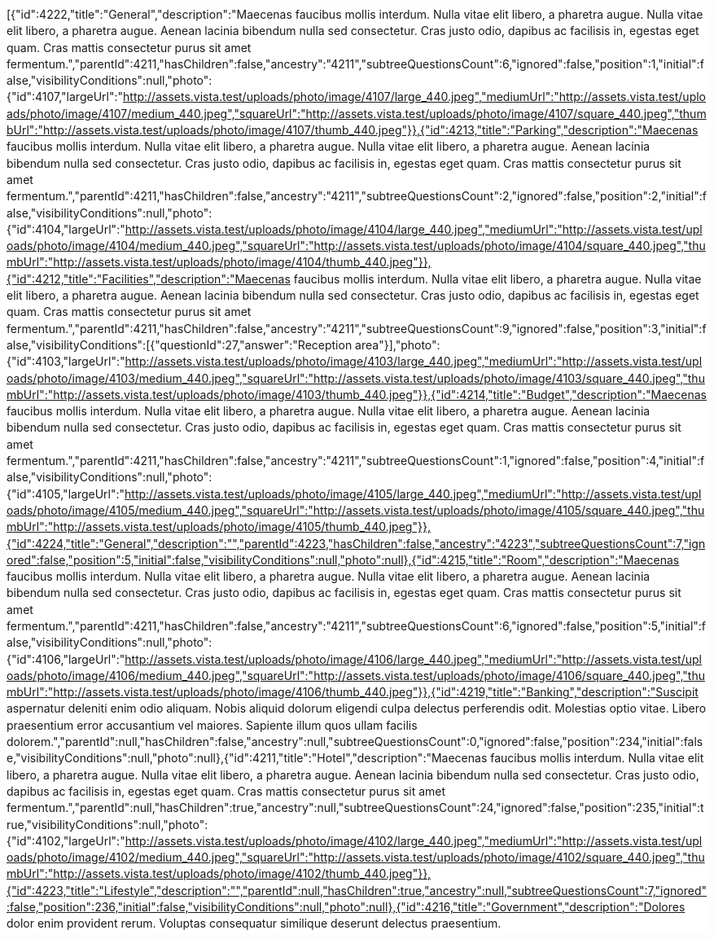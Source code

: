 
[{"id":4222,"title":"General","description":"Maecenas faucibus mollis interdum. Nulla vitae elit libero, a pharetra augue. Nulla vitae elit libero, a pharetra augue. Aenean lacinia bibendum nulla sed consectetur. Cras justo odio, dapibus ac facilisis in, egestas eget quam. Cras mattis consectetur purus sit amet fermentum.","parentId":4211,"hasChildren":false,"ancestry":"4211","subtreeQuestionsCount":6,"ignored":false,"position":1,"initial":false,"visibilityConditions":null,"photo":{"id":4107,"largeUrl":"http://assets.vista.test/uploads/photo/image/4107/large_440.jpeg","mediumUrl":"http://assets.vista.test/uploads/photo/image/4107/medium_440.jpeg","squareUrl":"http://assets.vista.test/uploads/photo/image/4107/square_440.jpeg","thumbUrl":"http://assets.vista.test/uploads/photo/image/4107/thumb_440.jpeg"}},{"id":4213,"title":"Parking","description":"Maecenas faucibus mollis interdum. Nulla vitae elit libero, a pharetra augue. Nulla vitae elit libero, a pharetra augue. Aenean lacinia bibendum nulla sed consectetur. Cras justo odio, dapibus ac facilisis in, egestas eget quam. Cras mattis consectetur purus sit amet fermentum.","parentId":4211,"hasChildren":false,"ancestry":"4211","subtreeQuestionsCount":2,"ignored":false,"position":2,"initial":false,"visibilityConditions":null,"photo":{"id":4104,"largeUrl":"http://assets.vista.test/uploads/photo/image/4104/large_440.jpeg","mediumUrl":"http://assets.vista.test/uploads/photo/image/4104/medium_440.jpeg","squareUrl":"http://assets.vista.test/uploads/photo/image/4104/square_440.jpeg","thumbUrl":"http://assets.vista.test/uploads/photo/image/4104/thumb_440.jpeg"}},{"id":4212,"title":"Facilities","description":"Maecenas faucibus mollis interdum. Nulla vitae elit libero, a pharetra augue. Nulla vitae elit libero, a pharetra augue. Aenean lacinia bibendum nulla sed consectetur. Cras justo odio, dapibus ac facilisis in, egestas eget quam. Cras mattis consectetur purus sit amet fermentum.","parentId":4211,"hasChildren":false,"ancestry":"4211","subtreeQuestionsCount":9,"ignored":false,"position":3,"initial":false,"visibilityConditions":[{"questionId":27,"answer":"Reception area"}],"photo":{"id":4103,"largeUrl":"http://assets.vista.test/uploads/photo/image/4103/large_440.jpeg","mediumUrl":"http://assets.vista.test/uploads/photo/image/4103/medium_440.jpeg","squareUrl":"http://assets.vista.test/uploads/photo/image/4103/square_440.jpeg","thumbUrl":"http://assets.vista.test/uploads/photo/image/4103/thumb_440.jpeg"}},{"id":4214,"title":"Budget","description":"Maecenas faucibus mollis interdum. Nulla vitae elit libero, a pharetra augue. Nulla vitae elit libero, a pharetra augue. Aenean lacinia bibendum nulla sed consectetur. Cras justo odio, dapibus ac facilisis in, egestas eget quam. Cras mattis consectetur purus sit amet fermentum.","parentId":4211,"hasChildren":false,"ancestry":"4211","subtreeQuestionsCount":1,"ignored":false,"position":4,"initial":false,"visibilityConditions":null,"photo":{"id":4105,"largeUrl":"http://assets.vista.test/uploads/photo/image/4105/large_440.jpeg","mediumUrl":"http://assets.vista.test/uploads/photo/image/4105/medium_440.jpeg","squareUrl":"http://assets.vista.test/uploads/photo/image/4105/square_440.jpeg","thumbUrl":"http://assets.vista.test/uploads/photo/image/4105/thumb_440.jpeg"}},{"id":4224,"title":"General","description":"","parentId":4223,"hasChildren":false,"ancestry":"4223","subtreeQuestionsCount":7,"ignored":false,"position":5,"initial":false,"visibilityConditions":null,"photo":null},{"id":4215,"title":"Room","description":"Maecenas faucibus mollis interdum. Nulla vitae elit libero, a pharetra augue. Nulla vitae elit libero, a pharetra augue. Aenean lacinia bibendum nulla sed consectetur. Cras justo odio, dapibus ac facilisis in, egestas eget quam. Cras mattis consectetur purus sit amet fermentum.","parentId":4211,"hasChildren":false,"ancestry":"4211","subtreeQuestionsCount":6,"ignored":false,"position":5,"initial":false,"visibilityConditions":null,"photo":{"id":4106,"largeUrl":"http://assets.vista.test/uploads/photo/image/4106/large_440.jpeg","mediumUrl":"http://assets.vista.test/uploads/photo/image/4106/medium_440.jpeg","squareUrl":"http://assets.vista.test/uploads/photo/image/4106/square_440.jpeg","thumbUrl":"http://assets.vista.test/uploads/photo/image/4106/thumb_440.jpeg"}},{"id":4219,"title":"Banking","description":"Suscipit aspernatur deleniti enim odio aliquam. Nobis aliquid dolorum eligendi culpa delectus perferendis odit. Molestias optio vitae. Libero praesentium error accusantium vel maiores. Sapiente illum quos ullam facilis dolorem.","parentId":null,"hasChildren":false,"ancestry":null,"subtreeQuestionsCount":0,"ignored":false,"position":234,"initial":false,"visibilityConditions":null,"photo":null},{"id":4211,"title":"Hotel","description":"Maecenas faucibus mollis interdum. Nulla vitae elit libero, a pharetra augue. Nulla vitae elit libero, a pharetra augue. Aenean lacinia bibendum nulla sed consectetur. Cras justo odio, dapibus ac facilisis in, egestas eget quam. Cras mattis consectetur purus sit amet fermentum.","parentId":null,"hasChildren":true,"ancestry":null,"subtreeQuestionsCount":24,"ignored":false,"position":235,"initial":true,"visibilityConditions":null,"photo":{"id":4102,"largeUrl":"http://assets.vista.test/uploads/photo/image/4102/large_440.jpeg","mediumUrl":"http://assets.vista.test/uploads/photo/image/4102/medium_440.jpeg","squareUrl":"http://assets.vista.test/uploads/photo/image/4102/square_440.jpeg","thumbUrl":"http://assets.vista.test/uploads/photo/image/4102/thumb_440.jpeg"}},{"id":4223,"title":"Lifestyle","description":"","parentId":null,"hasChildren":true,"ancestry":null,"subtreeQuestionsCount":7,"ignored":false,"position":236,"initial":false,"visibilityConditions":null,"photo":null},{"id":4216,"title":"Government","description":"Dolores dolor enim provident rerum. Voluptas consequatur similique deserunt delectus praesentium.